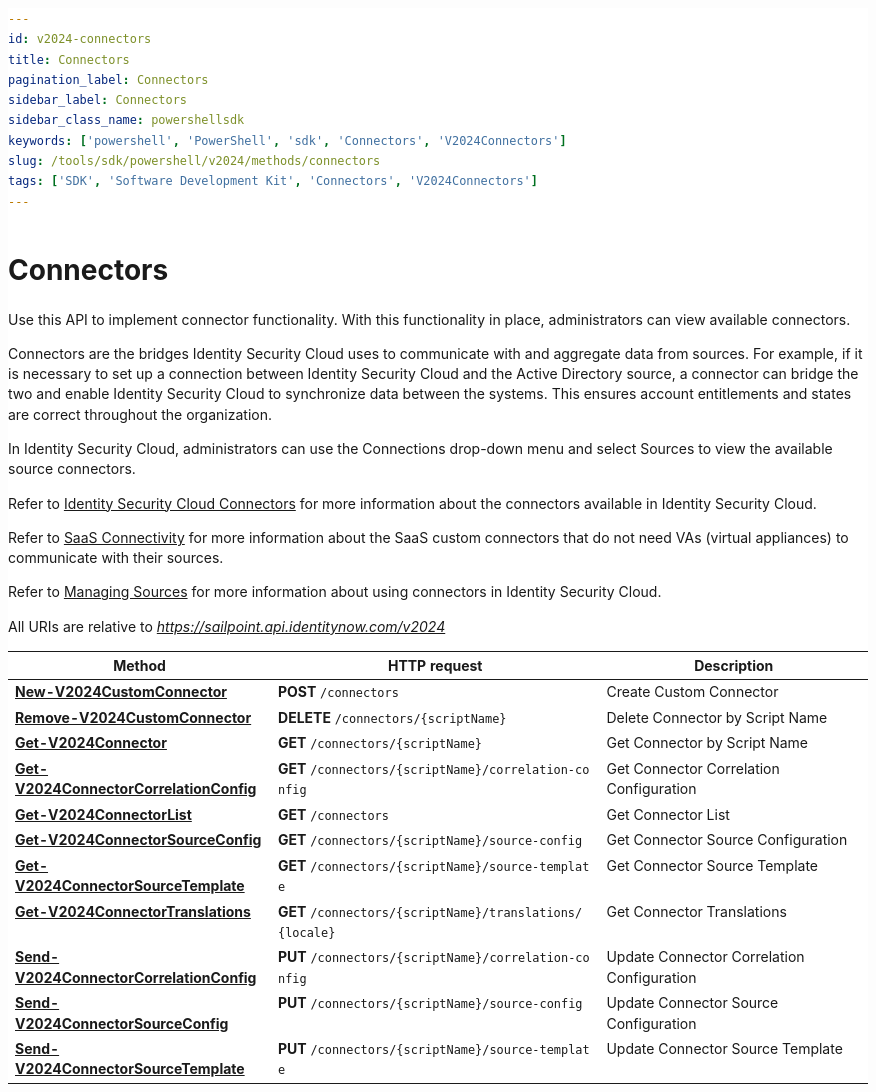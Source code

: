 ```yaml
---
id: v2024-connectors
title: Connectors
pagination_label: Connectors
sidebar_label: Connectors
sidebar_class_name: powershellsdk
keywords: ['powershell', 'PowerShell', 'sdk', 'Connectors', 'V2024Connectors'] 
slug: /tools/sdk/powershell/v2024/methods/connectors
tags: ['SDK', 'Software Development Kit', 'Connectors', 'V2024Connectors']
---
```


# Connectors
  Use this API to implement connector functionality.
With this functionality in place, administrators can view available connectors.

Connectors are the bridges Identity Security Cloud uses to communicate with and aggregate data from sources.
For example, if it is necessary to set up a connection between Identity Security Cloud and the Active Directory source, a connector can bridge the two and enable Identity Security Cloud to synchronize data between the systems.
This ensures account entitlements and states are correct throughout the organization.

In Identity Security Cloud, administrators can use the Connections drop-down menu and select Sources to view the available source connectors.

Refer to [Identity Security Cloud Connectors](https://documentation.sailpoint.com/connectors/identitynow/landingpages/help/landingpages/identitynow_connectivity_landing.html) for more information about the connectors available in Identity Security Cloud.

Refer to [SaaS Connectivity](https://developer.sailpoint.com/docs/connectivity/saas-connectivity/) for more information about the SaaS custom connectors that do not need VAs (virtual appliances) to communicate with their sources.

Refer to [Managing Sources](https://documentation.sailpoint.com/saas/help/sources/managing_sources.html) for more information about using connectors in Identity Security Cloud.
 
  

All URIs are relative to *https://sailpoint.api.identitynow.com/v2024*

Method | HTTP request | Description
------------- | ------------- | -------------
[**New-V2024CustomConnector**](#create-custom-connector) | **POST** `/connectors` | Create Custom Connector
[**Remove-V2024CustomConnector**](#delete-custom-connector) | **DELETE** `/connectors/{scriptName}` | Delete Connector by Script Name
[**Get-V2024Connector**](#get-connector) | **GET** `/connectors/{scriptName}` | Get Connector by Script Name
[**Get-V2024ConnectorCorrelationConfig**](#get-connector-correlation-config) | **GET** `/connectors/{scriptName}/correlation-config` | Get Connector Correlation Configuration
[**Get-V2024ConnectorList**](#get-connector-list) | **GET** `/connectors` | Get Connector List
[**Get-V2024ConnectorSourceConfig**](#get-connector-source-config) | **GET** `/connectors/{scriptName}/source-config` | Get Connector Source Configuration
[**Get-V2024ConnectorSourceTemplate**](#get-connector-source-template) | **GET** `/connectors/{scriptName}/source-template` | Get Connector Source Template
[**Get-V2024ConnectorTranslations**](#get-connector-translations) | **GET** `/connectors/{scriptName}/translations/{locale}` | Get Connector Translations
[**Send-V2024ConnectorCorrelationConfig**](#put-connector-correlation-config) | **PUT** `/connectors/{scriptName}/correlation-config` | Update Connector Correlation Configuration
[**Send-V2024ConnectorSourceConfig**](#put-connector-source-config) | **PUT** `/connectors/{scriptName}/source-config` | Update Connector Source Configuration
[**Send-V2024ConnectorSourceTemplate**](#put-connector-source-template) | **PUT** `/connectors/{scriptName}/source-template` | Update Connector Source Template